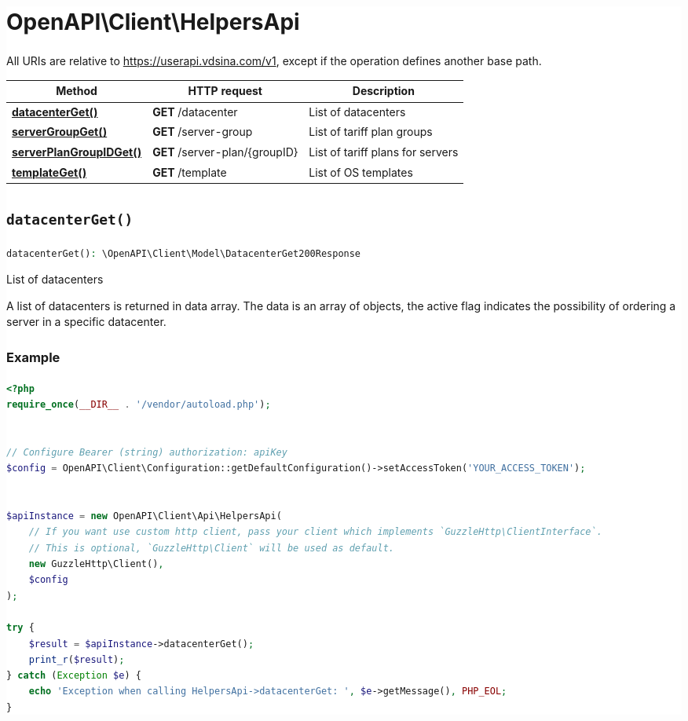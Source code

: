 # OpenAPI\Client\HelpersApi

All URIs are relative to https://userapi.vdsina.com/v1, except if the operation defines another base path.

| Method | HTTP request | Description |
| ------------- | ------------- | ------------- |
| [**datacenterGet()**](HelpersApi.md#datacenterGet) | **GET** /datacenter | List of datacenters |
| [**serverGroupGet()**](HelpersApi.md#serverGroupGet) | **GET** /server-group | List of tariff plan groups |
| [**serverPlanGroupIDGet()**](HelpersApi.md#serverPlanGroupIDGet) | **GET** /server-plan/{groupID} | List of tariff plans for servers |
| [**templateGet()**](HelpersApi.md#templateGet) | **GET** /template | List of OS templates |


## `datacenterGet()`

```php
datacenterGet(): \OpenAPI\Client\Model\DatacenterGet200Response
```

List of datacenters

A list of datacenters is returned in data array. The data is an array of objects, the active flag indicates the possibility of ordering a server in a specific datacenter.

### Example

```php
<?php
require_once(__DIR__ . '/vendor/autoload.php');


// Configure Bearer (string) authorization: apiKey
$config = OpenAPI\Client\Configuration::getDefaultConfiguration()->setAccessToken('YOUR_ACCESS_TOKEN');


$apiInstance = new OpenAPI\Client\Api\HelpersApi(
    // If you want use custom http client, pass your client which implements `GuzzleHttp\ClientInterface`.
    // This is optional, `GuzzleHttp\Client` will be used as default.
    new GuzzleHttp\Client(),
    $config
);

try {
    $result = $apiInstance->datacenterGet();
    print_r($result);
} catch (Exception $e) {
    echo 'Exception when calling HelpersApi->datacenterGet: ', $e->getMessage(), PHP_EOL;
}
```
